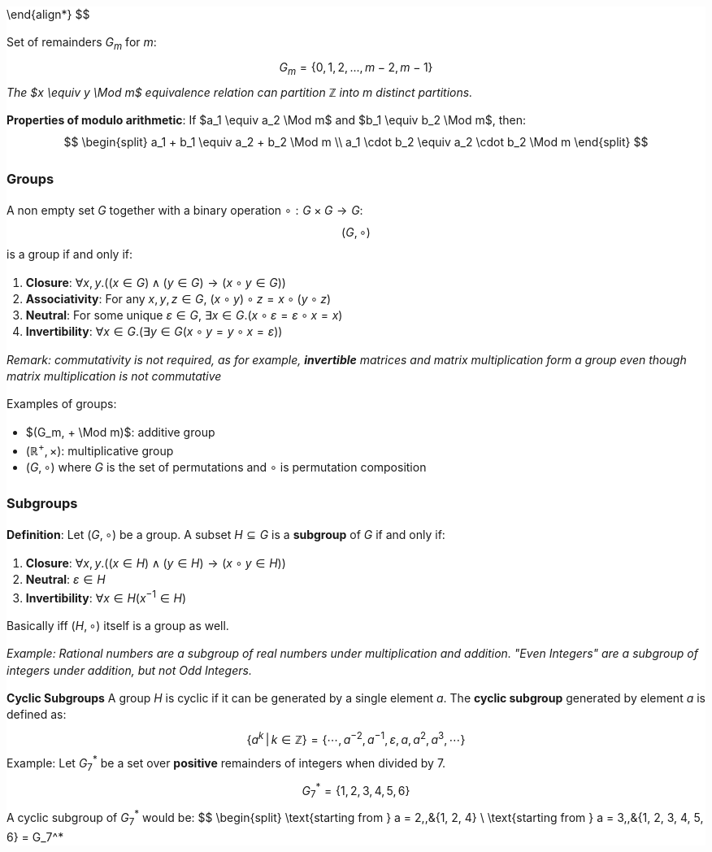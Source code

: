 \end{align*}
$$

Set of remainders $G_m$ for $m$:
$$
G_m = \{0, 1, 2, . . . , m−2, m−1\}
$$
*The $x \equiv y \Mod m$ equivalence relation can partition $\mathbb{Z}$ into $m$ distinct partitions.*

**Properties of modulo arithmetic**:
If $a_1 \equiv a_2 \Mod m$ and $b_1 \equiv b_2 \Mod m$, then:
$$
\begin{split}
a_1 + b_1 \equiv a_2 + b_2 \Mod m \\
a_1 \cdot b_2 \equiv a_2 \cdot b_2 \Mod m
\end{split}
$$
### Groups
A non empty set $G$ together with a binary operation $\circ: G \times G \to G$:
$$
(G, \circ)
$$
is a group if and only if:
1. **Closure**: $\forall x, y. ((x \in G) \land (y \in G) \rightarrow (x \circ y \in G))$
2. **Associativity**: For any $x, y, z \in G$, $(x \circ y) \circ z = x \circ (y \circ z)$
3. **Neutral**: For some unique $\varepsilon \in G$, $\exists x \in G. (x \circ \varepsilon = \varepsilon \circ x = x)$
4. **Invertibility**: $\forall x \in G. (\exists y \in G (x \circ y = y \circ x = \varepsilon))$

*Remark: commutativity is not required, as for example, **invertible** matrices and matrix multiplication form a group even though matrix multiplication is not commutative*

Examples of groups:
- $(G_m, + \Mod m)$: additive group
- $(\mathbb{R}^+, \times)$: multiplicative group
- $(G, \circ)$ where $G$ is the set of permutations and $\circ$ is permutation composition
### Subgroups
**Definition**:
Let $(G, \circ)$ be a group. A subset $H \subseteq G$ is a **subgroup** of $G$ if and only if:
1. **Closure**: $\forall x, y. ((x \in H) \land (y \in H) \rightarrow (x \circ y \in H))$
2. **Neutral**: $\varepsilon \in H$
3. **Invertibility**: $\forall x \in H (x^{-1} \in H)$

Basically iff $(H, \circ)$ itself is a group as well.

*Example: Rational numbers are a subgroup of real numbers under multiplication and addition. "Even Integers" are a subgroup of integers under addition, but not Odd Integers.*

**Cyclic Subgroups**
A group $H$ is cyclic if it can be generated by a single element $a$.
The **cyclic subgroup** generated by element $a$ is defined as:
$$
\{a^k \,|\, k \in \mathbb{Z}\} = \{\cdots, a^{-2}, a^{-1}, \varepsilon, a, a^2, a^{3}, \cdots \}
$$
Example:
Let $G_{7}^*$ be a set over **positive** remainders of integers when divided by $7$. 
$$
G_{7}^* = \{1, 2, 3, 4, 5, 6\}
$$
A cyclic subgroup of $G_{7}^*$ would be:
$$
\begin{split}
\text{starting from } a = 2,\,&\{1, 2, 4\} \\
\text{starting from } a = 3,\,&\{1, 2, 3, 4, 5, 6\} = G_7^*